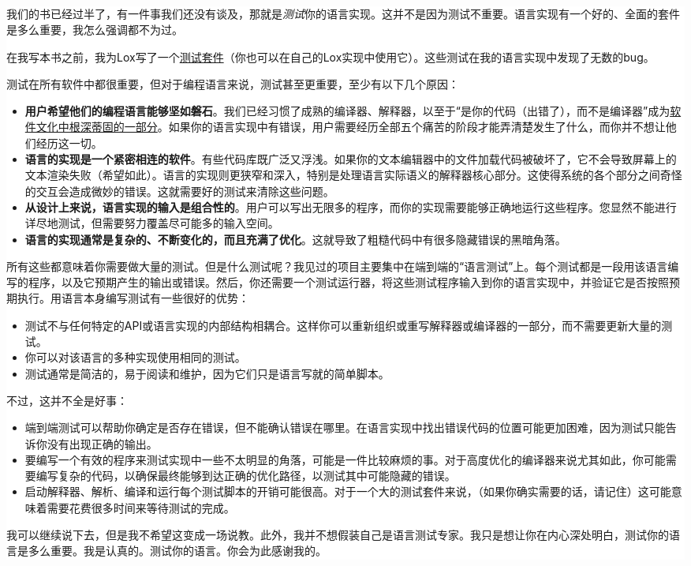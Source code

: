 我们的书已经过半了，有一件事我们还没有谈及，那就是*测试*你的语言实现。这并不是因为测试不重要。语言实现有一个好的、全面的套件是多么重要，我怎么强调都不为过。

在我写本书之前，我为Lox写了一个[测试套件](https://github.com/munificent/craftinginterpreters/tree/master/test)（你也可以在自己的Lox实现中使用它）。这些测试在我的语言实现中发现了无数的bug。

测试在所有软件中都很重要，但对于编程语言来说，测试甚至更重要，至少有以下几个原因：

* **用户希望他们的编程语言能够坚如磐石**。我们已经习惯了成熟的编译器、解释器，以至于“是你的代码（出错了），而不是编译器”成为[软件文化中根深蒂固的一部分](https://blog.codinghorror.com/the-first-rule-of-programming-its-always-your-fault/)。如果你的语言实现中有错误，用户需要经历全部五个痛苦的阶段才能弄清楚发生了什么，而你并不想让他们经历这一切。
* **语言的实现是一个紧密相连的软件**。有些代码库既广泛又浮浅。如果你的文本编辑器中的文件加载代码被破坏了，它不会导致屏幕上的文本渲染失败（希望如此）。语言的实现则更狭窄和深入，特别是处理语言实际语义的解释器核心部分。这使得系统的各个部分之间奇怪的交互会造成微妙的错误。这就需要好的测试来清除这些问题。
* **从设计上来说，语言实现的输入是组合性的**。用户可以写出无限多的程序，而你的实现需要能够正确地运行这些程序。您显然不能进行详尽地测试，但需要努力覆盖尽可能多的输入空间。
* **语言的实现通常是复杂的、不断变化的，而且充满了优化**。这就导致了粗糙代码中有很多隐藏错误的黑暗角落。

所有这些都意味着你需要做大量的测试。但是什么测试呢？我见过的项目主要集中在端到端的“语言测试”上。每个测试都是一段用该语言编写的程序，以及它预期产生的输出或错误。然后，你还需要一个测试运行器，将这些测试程序输入到你的语言实现中，并验证它是否按照预期执行。用语言本身编写测试有一些很好的优势：

* 测试不与任何特定的API或语言实现的内部结构相耦合。这样你可以重新组织或重写解释器或编译器的一部分，而不需要更新大量的测试。
* 你可以对该语言的多种实现使用相同的测试。
* 测试通常是简洁的，易于阅读和维护，因为它们只是语言写就的简单脚本。

不过，这并不全是好事：

* 端到端测试可以帮助你确定是否存在错误，但不能确认错误在哪里。在语言实现中找出错误代码的位置可能更加困难，因为测试只能告诉你没有出现正确的输出。
* 要编写一个有效的程序来测试实现中一些不太明显的角落，可能是一件比较麻烦的事。对于高度优化的编译器来说尤其如此，你可能需要编写复杂的代码，以确保最终能够到达正确的优化路径，以测试其中可能隐藏的错误。
* 启动解释器、解析、编译和运行每个测试脚本的开销可能很高。对于一个大的测试套件来说，（如果你确实需要的话，请记住）这可能意味着需要花费很多时间来等待测试的完成。

我可以继续说下去，但是我不希望这变成一场说教。此外，我并不想假装自己是语言测试专家。我只是想让你在内心深处明白，测试你的语言是多么重要。我是认真的。测试你的语言。你会为此感谢我的。

